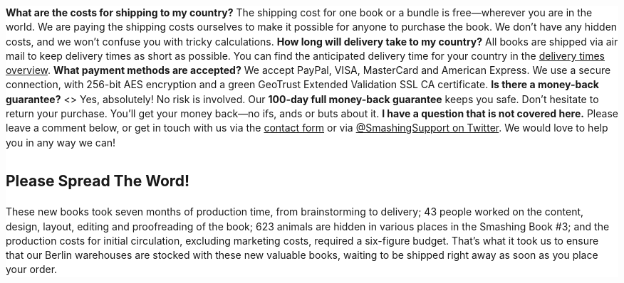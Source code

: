 </tr>
<tr>
<td><strong>What are the costs for shipping to my country?</strong></td>
</tr>
<tr>
<td>The shipping cost for one book or a bundle is free—wherever you are in the world. We are paying the shipping costs ourselves to make it possible for anyone to purchase the book. We don’t have any hidden costs, and we won’t confuse you with tricky calculations.</td>
</tr>
<tr>
<td><strong>How long will delivery take to my country?</strong></td>
</tr>
<tr>
<td>All books are shipped via air mail to keep delivery times as short as possible. You can find the anticipated delivery time for your country in the <a href="https://shop.smashingmagazine.com/delivery-times/">delivery times overview</a>.</td>
</tr>
<tr>
<td><strong>What payment methods are accepted?</strong></td>
</tr>
<tr>
<td>We accept PayPal, VISA, MasterCard and American Express. We use a secure connection, with 256-bit AES encryption and a green GeoTrust Extended Validation SSL CA certificate.</td>
</tr>
<tr>
<td><strong>Is there a money-back guarantee?</strong></td>
</tr>
<>
<td>Yes, absolutely! No risk is involved. Our <strong>100-day full money-back guarantee</strong> keeps you safe. Don’t hesitate to return your purchase. You’ll get your money back—no ifs, ands or buts about it.</td>
</tr>
<tr>
<td><strong>I have a question that is not covered here.</strong></td>
</tr>
<tr>
<td>Please leave a comment below, or get in touch with us via the <a href="https://www.smashingmagazine.com/contact/">contact form</a> or via <a href="https://www.twitter.com/SmashingSupport">@SmashingSupport on Twitter</a>. We would love to help you in any way we can!</td>
</tr>
</tbody>
</table>

## Please Spread The Word!

These new books took seven months of production time, from brainstorming to delivery; 43 people worked on the content, design, layout, editing and proofreading of the book; 623 animals are hidden in various places in the Smashing Book #3; and the production costs for initial circulation, excluding marketing costs, required a six-figure budget. That’s what it took us to ensure that our Berlin warehouses are stocked with these new valuable books, waiting to be shipped right away as soon as you place your order.
